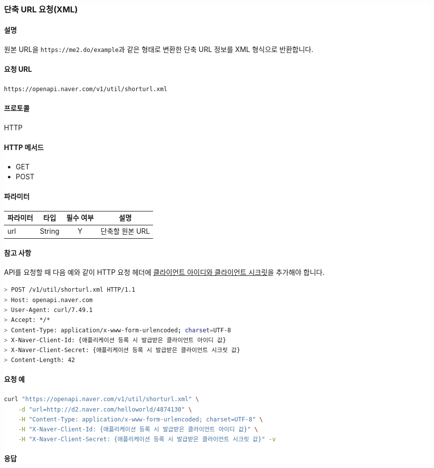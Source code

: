 ### 단축 URL 요청(XML)

#### 설명

원본 URL을 `https://me2.do/example`과 같은 형태로 변환한 단축 URL 정보를 XML 형식으로 반환합니다.

#### 요청 URL

```sh
https://openapi.naver.com/v1/util/shorturl.xml
```

#### 프로토콜

HTTP

#### HTTP 메서드

* GET
* POST

#### 파라미터

|파라미터|타입|필수 여부|설명|
|---|---|:-:|----|
|url|String|Y|단축할 원본 URL|

#### 참고 사항

API를 요청할 때 다음 예와 같이 HTTP 요청 헤더에 [클라이언트 아이디와 클라이언트 시크릿](/docs/common/openapiguide/#/appregister.md#클라이언트-아이디와-클라이언트-시크릿-확인)을 추가해야 합니다.

```sh
> POST /v1/util/shorturl.xml HTTP/1.1
> Host: openapi.naver.com
> User-Agent: curl/7.49.1
> Accept: */*
> Content-Type: application/x-www-form-urlencoded; charset=UTF-8
> X-Naver-Client-Id: {애플리케이션 등록 시 발급받은 클라이언트 아이디 값}
> X-Naver-Client-Secret: {애플리케이션 등록 시 발급받은 클라이언트 시크릿 값}
> Content-Length: 42
```

#### 요청 예

```sh
curl "https://openapi.naver.com/v1/util/shorturl.xml" \
    -d "url=http://d2.naver.com/helloworld/4874130" \
    -H "Content-Type: application/x-www-form-urlencoded; charset=UTF-8" \
    -H "X-Naver-Client-Id: {애플리케이션 등록 시 발급받은 클라이언트 아이디 값}" \
    -H "X-Naver-Client-Secret: {애플리케이션 등록 시 발급받은 클라이언트 시크릿 값}" -v
```

#### 응답
